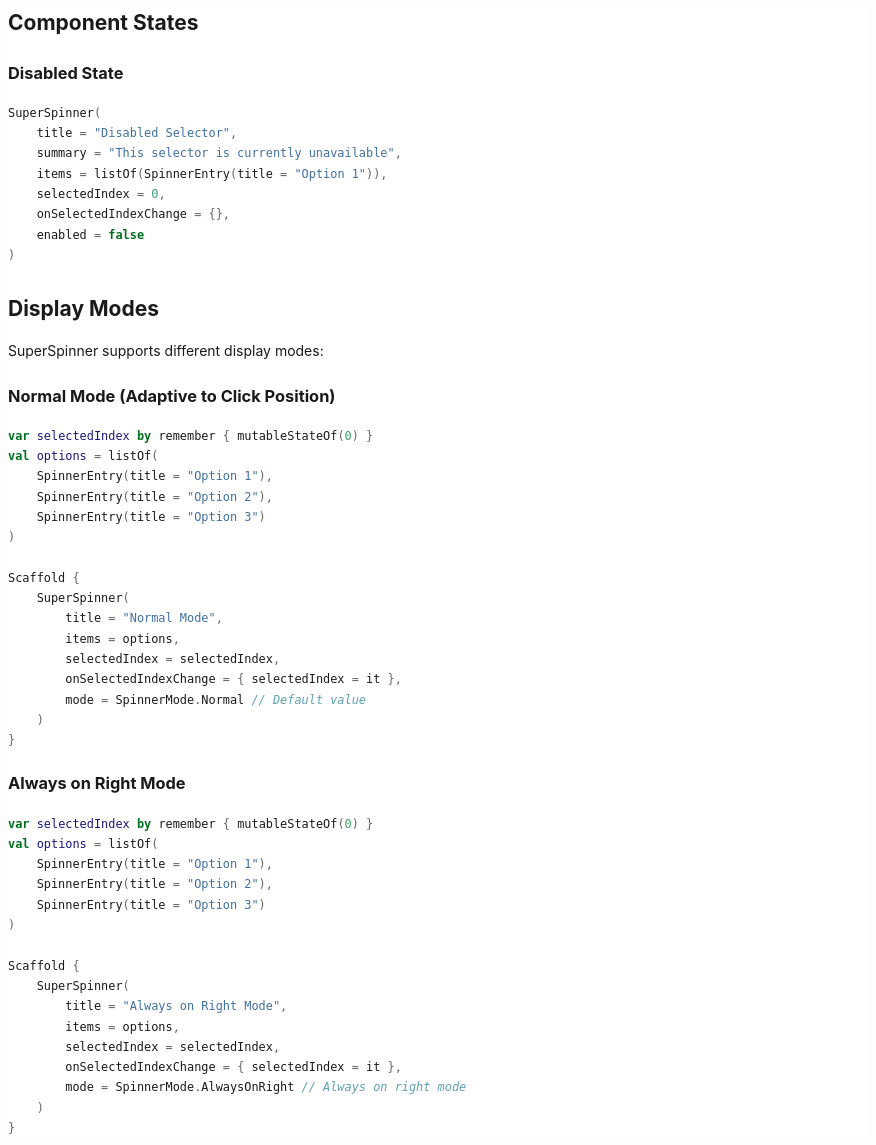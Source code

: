 ## Component States

### Disabled State

```kotlin
SuperSpinner(
    title = "Disabled Selector",
    summary = "This selector is currently unavailable",
    items = listOf(SpinnerEntry(title = "Option 1")),
    selectedIndex = 0,
    onSelectedIndexChange = {},
    enabled = false
)
```

## Display Modes

SuperSpinner supports different display modes:

### Normal Mode (Adaptive to Click Position)

```kotlin
var selectedIndex by remember { mutableStateOf(0) }
val options = listOf(
    SpinnerEntry(title = "Option 1"),
    SpinnerEntry(title = "Option 2"),
    SpinnerEntry(title = "Option 3")
)

Scaffold {
    SuperSpinner(
        title = "Normal Mode",
        items = options,
        selectedIndex = selectedIndex,
        onSelectedIndexChange = { selectedIndex = it },
        mode = SpinnerMode.Normal // Default value
    )
}
```

### Always on Right Mode

```kotlin
var selectedIndex by remember { mutableStateOf(0) }
val options = listOf(
    SpinnerEntry(title = "Option 1"),
    SpinnerEntry(title = "Option 2"),
    SpinnerEntry(title = "Option 3")
)

Scaffold {
    SuperSpinner(
        title = "Always on Right Mode",
        items = options,
        selectedIndex = selectedIndex,
        onSelectedIndexChange = { selectedIndex = it },
        mode = SpinnerMode.AlwaysOnRight // Always on right mode
    )
}
```
